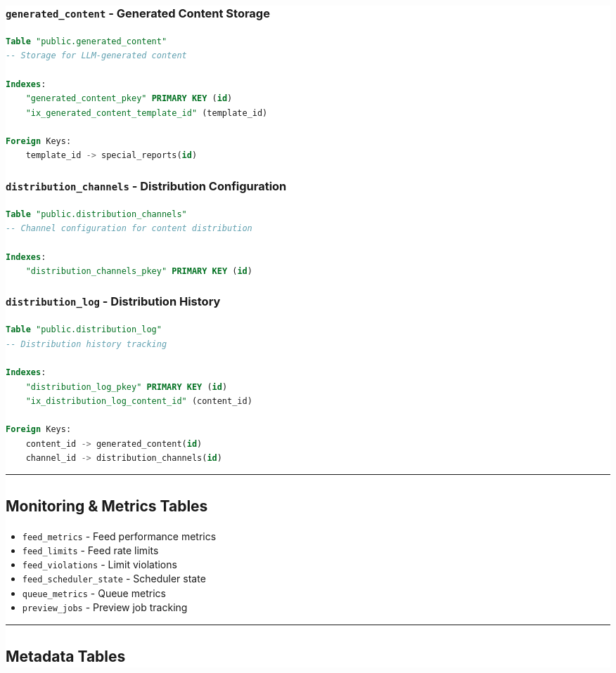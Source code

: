 ### `generated_content` - Generated Content Storage

```sql
Table "public.generated_content"
-- Storage for LLM-generated content

Indexes:
    "generated_content_pkey" PRIMARY KEY (id)
    "ix_generated_content_template_id" (template_id)

Foreign Keys:
    template_id -> special_reports(id)
```

### `distribution_channels` - Distribution Configuration

```sql
Table "public.distribution_channels"
-- Channel configuration for content distribution

Indexes:
    "distribution_channels_pkey" PRIMARY KEY (id)
```

### `distribution_log` - Distribution History

```sql
Table "public.distribution_log"
-- Distribution history tracking

Indexes:
    "distribution_log_pkey" PRIMARY KEY (id)
    "ix_distribution_log_content_id" (content_id)

Foreign Keys:
    content_id -> generated_content(id)
    channel_id -> distribution_channels(id)
```

---

## Monitoring & Metrics Tables

- `feed_metrics` - Feed performance metrics
- `feed_limits` - Feed rate limits
- `feed_violations` - Limit violations
- `feed_scheduler_state` - Scheduler state
- `queue_metrics` - Queue metrics
- `preview_jobs` - Preview job tracking

---

## Metadata Tables
